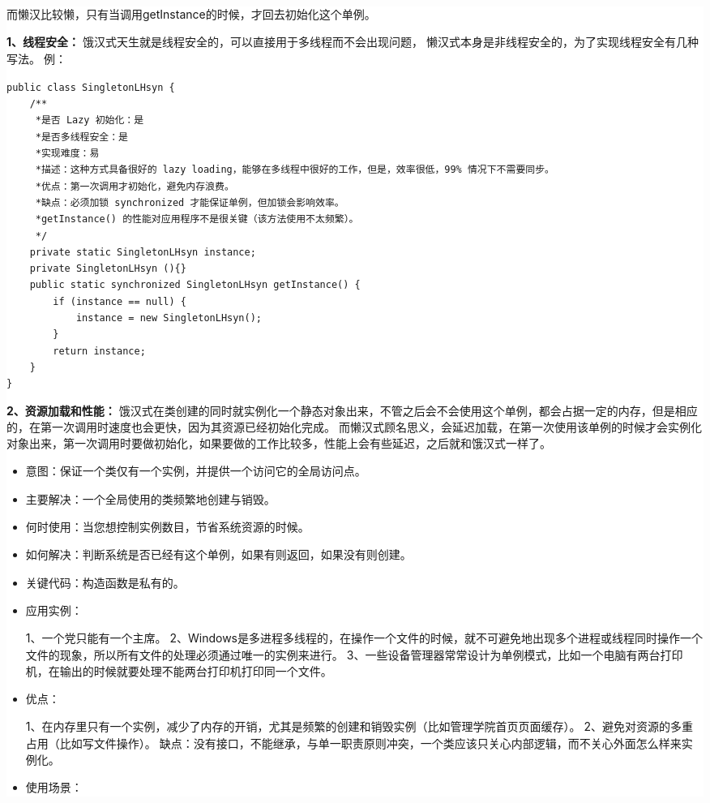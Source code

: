 而懒汉比较懒，只有当调用getInstance的时候，才回去初始化这个单例。

**1、线程安全：**
饿汉式天生就是线程安全的，可以直接用于多线程而不会出现问题，
懒汉式本身是非线程安全的，为了实现线程安全有几种写法。
例：



```
public class SingletonLHsyn {
    /**
     *是否 Lazy 初始化：是
     *是否多线程安全：是
     *实现难度：易
     *描述：这种方式具备很好的 lazy loading，能够在多线程中很好的工作，但是，效率很低，99% 情况下不需要同步。
     *优点：第一次调用才初始化，避免内存浪费。
     *缺点：必须加锁 synchronized 才能保证单例，但加锁会影响效率。
     *getInstance() 的性能对应用程序不是很关键（该方法使用不太频繁）。
     */
    private static SingletonLHsyn instance;
    private SingletonLHsyn (){}
    public static synchronized SingletonLHsyn getInstance() {
        if (instance == null) {
            instance = new SingletonLHsyn();
        }
        return instance;
    }
}
```

**2、资源加载和性能：**
饿汉式在类创建的同时就实例化一个静态对象出来，不管之后会不会使用这个单例，都会占据一定的内存，但是相应的，在第一次调用时速度也会更快，因为其资源已经初始化完成。
而懒汉式顾名思义，会延迟加载，在第一次使用该单例的时候才会实例化对象出来，第一次调用时要做初始化，如果要做的工作比较多，性能上会有些延迟，之后就和饿汉式一样了。

- 意图：保证一个类仅有一个实例，并提供一个访问它的全局访问点。

- 主要解决：一个全局使用的类频繁地创建与销毁。

- 何时使用：当您想控制实例数目，节省系统资源的时候。

- 如何解决：判断系统是否已经有这个单例，如果有则返回，如果没有则创建。

- 关键代码：构造函数是私有的。

- 应用实例：

  1、一个党只能有一个主席。
  2、Windows是多进程多线程的，在操作一个文件的时候，就不可避免地出现多个进程或线程同时操作一个文件的现象，所以所有文件的处理必须通过唯一的实例来进行。
  3、一些设备管理器常常设计为单例模式，比如一个电脑有两台打印机，在输出的时候就要处理不能两台打印机打印同一个文件。

- 优点：

  1、在内存里只有一个实例，减少了内存的开销，尤其是频繁的创建和销毁实例（比如管理学院首页页面缓存）。
  2、避免对资源的多重占用（比如写文件操作）。
  缺点：没有接口，不能继承，与单一职责原则冲突，一个类应该只关心内部逻辑，而不关心外面怎么样来实例化。

- 使用场景：

